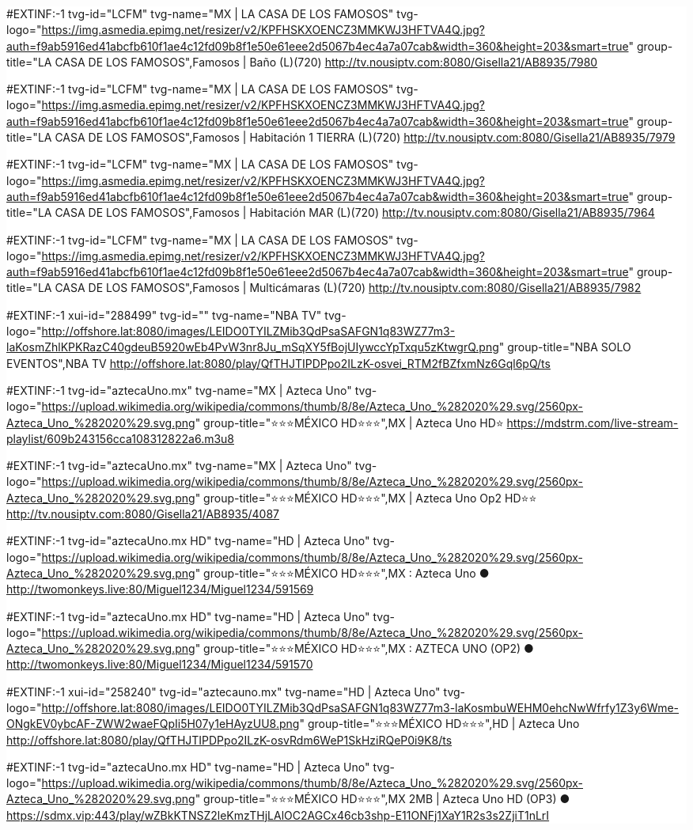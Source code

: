 #EXTINF:-1 tvg-id="LCFM" tvg-name="MX | LA CASA DE LOS FAMOSOS" tvg-logo="https://img.asmedia.epimg.net/resizer/v2/KPFHSKXOENCZ3MMKWJ3HFTVA4Q.jpg?auth=f9ab5916ed41abcfb610f1ae4c12fd09b8f1e50e61eee2d5067b4ec4a7a07cab&width=360&height=203&smart=true" group-title="LA CASA DE LOS FAMOSOS",Famosos | Baño (L)(720)
http://tv.nousiptv.com:8080/Gisella21/AB8935/7980

#EXTINF:-1 tvg-id="LCFM" tvg-name="MX | LA CASA DE LOS FAMOSOS" tvg-logo="https://img.asmedia.epimg.net/resizer/v2/KPFHSKXOENCZ3MMKWJ3HFTVA4Q.jpg?auth=f9ab5916ed41abcfb610f1ae4c12fd09b8f1e50e61eee2d5067b4ec4a7a07cab&width=360&height=203&smart=true" group-title="LA CASA DE LOS FAMOSOS",Famosos | Habitación 1 TIERRA (L)(720)
http://tv.nousiptv.com:8080/Gisella21/AB8935/7979

#EXTINF:-1 tvg-id="LCFM" tvg-name="MX | LA CASA DE LOS FAMOSOS" tvg-logo="https://img.asmedia.epimg.net/resizer/v2/KPFHSKXOENCZ3MMKWJ3HFTVA4Q.jpg?auth=f9ab5916ed41abcfb610f1ae4c12fd09b8f1e50e61eee2d5067b4ec4a7a07cab&width=360&height=203&smart=true" group-title="LA CASA DE LOS FAMOSOS",Famosos | Habitación MAR (L)(720)
http://tv.nousiptv.com:8080/Gisella21/AB8935/7964

#EXTINF:-1 tvg-id="LCFM" tvg-name="MX | LA CASA DE LOS FAMOSOS" tvg-logo="https://img.asmedia.epimg.net/resizer/v2/KPFHSKXOENCZ3MMKWJ3HFTVA4Q.jpg?auth=f9ab5916ed41abcfb610f1ae4c12fd09b8f1e50e61eee2d5067b4ec4a7a07cab&width=360&height=203&smart=true" group-title="LA CASA DE LOS FAMOSOS",Famosos | Multicámaras (L)(720)
http://tv.nousiptv.com:8080/Gisella21/AB8935/7982

#EXTINF:-1 xui-id="288499" tvg-id="" tvg-name="NBA TV" tvg-logo="http://offshore.lat:8080/images/LEIDO0TYILZMib3QdPsaSAFGN1q83WZ77m3-laKosmZhlKPKRazC40gdeuB5920wEb4PvW3nr8Ju_mSqXY5fBojUIywccYpTxqu5zKtwgrQ.png" group-title="NBA SOLO EVENTOS",NBA TV
http://offshore.lat:8080/play/QfTHJTIPDPpo2ILzK-osvei_RTM2fBZfxmNz6Gql6pQ/ts

#EXTINF:-1 tvg-id="aztecaUno.mx" tvg-name="MX | Azteca Uno" tvg-logo="https://upload.wikimedia.org/wikipedia/commons/thumb/8/8e/Azteca_Uno_%282020%29.svg/2560px-Azteca_Uno_%282020%29.svg.png" group-title="⭐⭐⭐MÉXICO HD⭐⭐⭐",MX | Azteca Uno HD⭐
https://mdstrm.com/live-stream-playlist/609b243156cca108312822a6.m3u8

#EXTINF:-1 tvg-id="aztecaUno.mx" tvg-name="MX | Azteca Uno" tvg-logo="https://upload.wikimedia.org/wikipedia/commons/thumb/8/8e/Azteca_Uno_%282020%29.svg/2560px-Azteca_Uno_%282020%29.svg.png" group-title="⭐⭐⭐MÉXICO HD⭐⭐⭐",MX | Azteca Uno Op2 HD⭐⭐
http://tv.nousiptv.com:8080/Gisella21/AB8935/4087

#EXTINF:-1 tvg-id="aztecaUno.mx HD" tvg-name="HD | Azteca Uno" tvg-logo="https://upload.wikimedia.org/wikipedia/commons/thumb/8/8e/Azteca_Uno_%282020%29.svg/2560px-Azteca_Uno_%282020%29.svg.png" group-title="⭐⭐⭐MÉXICO HD⭐⭐⭐",MX : Azteca Uno ●
http://twomonkeys.live:80/Miguel1234/Miguel1234/591569

#EXTINF:-1 tvg-id="aztecaUno.mx HD" tvg-name="HD | Azteca Uno" tvg-logo="https://upload.wikimedia.org/wikipedia/commons/thumb/8/8e/Azteca_Uno_%282020%29.svg/2560px-Azteca_Uno_%282020%29.svg.png" group-title="⭐⭐⭐MÉXICO HD⭐⭐⭐",MX : AZTECA UNO (OP2) ●
http://twomonkeys.live:80/Miguel1234/Miguel1234/591570

#EXTINF:-1 xui-id="258240" tvg-id="aztecauno.mx" tvg-name="HD | Azteca Uno" tvg-logo="http://offshore.lat:8080/images/LEIDO0TYILZMib3QdPsaSAFGN1q83WZ77m3-laKosmbuWEHM0ehcNwWfrfy1Z3y6Wme-ONgkEV0ybcAF-ZWW2waeFQpIi5H07y1eHAyzUU8.png" group-title="⭐⭐⭐MÉXICO HD⭐⭐⭐",HD | Azteca Uno
http://offshore.lat:8080/play/QfTHJTIPDPpo2ILzK-osvRdm6WeP1SkHziRQeP0i9K8/ts

#EXTINF:-1 tvg-id="aztecaUno.mx HD" tvg-name="HD | Azteca Uno" tvg-logo="https://upload.wikimedia.org/wikipedia/commons/thumb/8/8e/Azteca_Uno_%282020%29.svg/2560px-Azteca_Uno_%282020%29.svg.png" group-title="⭐⭐⭐MÉXICO HD⭐⭐⭐",MX 2MB | Azteca Uno HD (OP3) ●
https://sdmx.vip:443/play/wZBkKTNSZ2leKmzTHjLAlOC2AGCx46cb3shp-E11ONFj1XaY1R2s3s2ZjiT1nLrI
